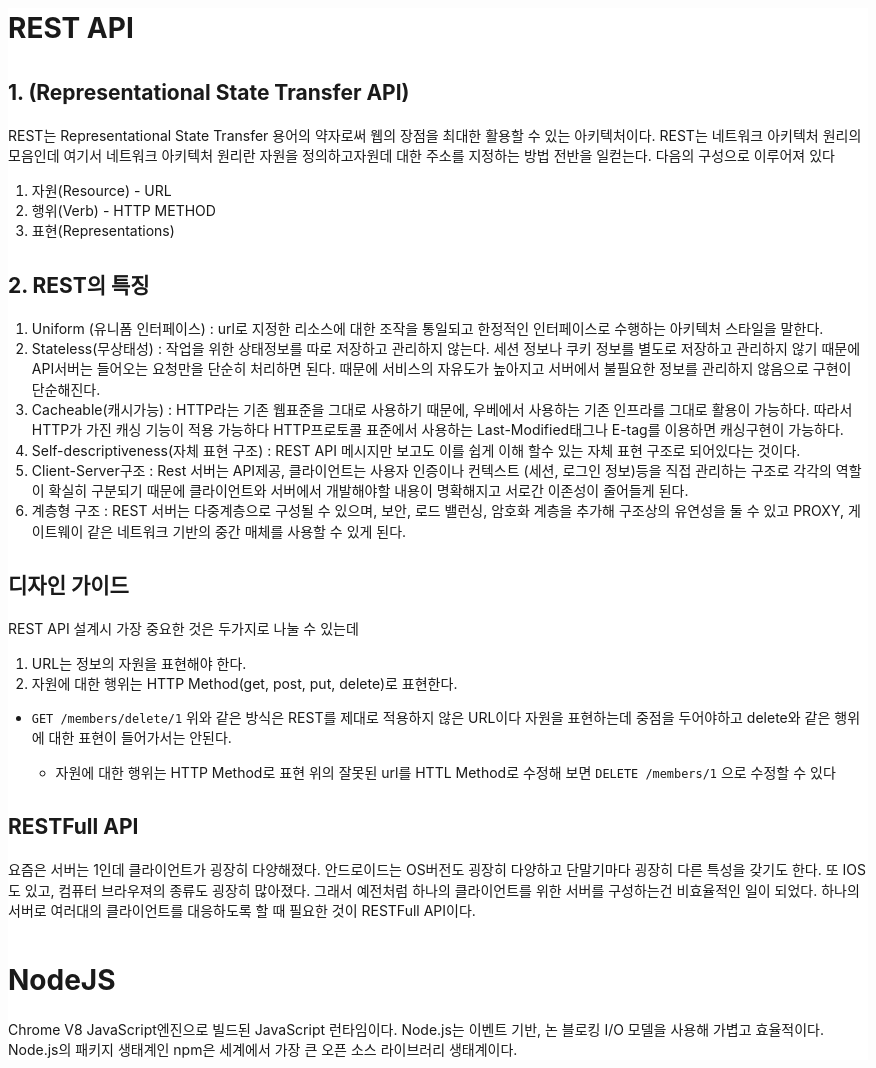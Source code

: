 # REST API

## 1. (Representational State Transfer API)

REST는 Representational State Transfer 용어의 약자로써 웹의 장점을 최대한 활용할 수 있는 아키텍처이다. REST는 네트워크 아키텍처 원리의 모음인데 여기서 네트워크 아키텍처 원리란 자원을 정의하고자원데 대한 주소를 지정하는 방법 전반을 일컫는다.
다음의 구성으로 이루어져 있다

1. 자원(Resource) - URL
2. 행위(Verb) - HTTP METHOD
3. 표현(Representations)

## 2. REST의 특징

1. Uniform (유니폼 인터페이스) : url로 지정한 리소스에 대한 조작을 통일되고 한정적인 인터페이스로 수행하는 아키텍처 스타일을 말한다.
2. Stateless(무상태성) : 작업을 위한 상태정보를 따로 저장하고 관리하지 않는다. 세션 정보나 쿠키 정보를 별도로 저장하고 관리하지 않기 때문에 API서버는 들어오는 요청만을 단순히 처리하면 된다. 때문에 서비스의 자유도가 높아지고 서버에서 불필요한 정보를 관리하지 않음으로 구현이 단순해진다.
3. Cacheable(캐시가능) : HTTP라는 기존 웹표준을 그대로 사용하기 때문에, 우베에서 사용하는 기존 인프라를 그대로 활용이 가능하다. 따라서 HTTP가 가진 캐싱 기능이 적용 가능하다 HTTP프로토콜 표준에서 사용하는 Last-Modified태그나 E-tag를 이용하면 캐싱구현이 가능하다.
4. Self-descriptiveness(자체 표현 구조) : REST API 메시지만 보고도 이를 쉽게 이해 할수 있는 자체 표현 구조로 되어있다는 것이다.
5. Client-Server구조 : Rest 서버는 API제공, 클라이언트는 사용자 인증이나 컨텍스트 (세션, 로그인 정보)등을 직접 관리하는 구조로 각각의 역할이 확실히 구분되기 때문에 클라이언트와 서버에서 개발해야할 내용이 명확해지고 서로간 이존성이 줄어들게 된다.
6. 계층형 구조 : REST 서버는 다중계층으로 구성될 수 있으며, 보안, 로드 밸런싱, 암호화 계층을 추가해 구조상의 유연성을 둘 수 있고 PROXY, 게이트웨이 같은 네트워크 기반의 중간 매체를 사용할 수 있게 된다.

## 디자인 가이드

REST API 설계시 가장 중요한 것은 두가지로 나눌 수 있는데

1. URL는 정보의 자원을 표현해야 한다.
2. 자원에 대한 행위는 HTTP Method(get, post, put, delete)로 표현한다.

* `GET /members/delete/1`
  위와 같은 방식은 REST를 제대로 적용하지 않은 URL이다 자원을 표현하는데 중점을 두어야하고 delete와 같은 행위에 대한 표현이 들어가서는 안된다.

  * 자원에 대한 행위는 HTTP Method로 표현
    위의 잘못된 url를 HTTL Method로 수정해 보면
      `DELETE /members/1`
    으로 수정할 수 있다

## RESTFull API

요즘은 서버는 1인데 클라이언트가 굉장히 다양해졌다. 안드로이드는 OS버전도 굉장히 다양하고 단말기마다 굉장히 다른 특성을 갖기도 한다. 또 IOS도 있고, 컴퓨터 브라우져의 종류도 굉장히 많아졌다. 그래서 예전처럼 하나의 클라이언트를 위한 서버를 구성하는건 비효율적인 일이 되었다. 하나의 서버로 여러대의 클라이언트를 대응하도록 할 때 필요한 것이 RESTFull API이다.

# NodeJS

Chrome V8 JavaScript엔진으로 빌드된 JavaScript 런타임이다. Node.js는 이벤트 기반, 논 블로킹 I/O 모델을 사용해 가볍고 효율적이다. Node.js의 패키지 생태계인 npm은 세계에서 가장 큰 오픈 소스 라이브러리 생태계이다.
